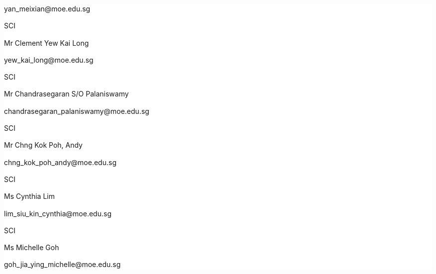 <td rowspan="1" colspan="1">
<p><a rel="noopener noreferrer nofollow" target="_blank">yan_meixian@moe.edu.sg</a>
</p>
</td>
</tr>
<tr>
<td rowspan="1" colspan="1">
<p>SCI</p>
</td>
<td rowspan="1" colspan="1">
<p>Mr Clement Yew Kai Long</p>
</td>
<td rowspan="1" colspan="1">
<p><a rel="noopener noreferrer nofollow" target="_blank">yew_kai_long@moe.edu.sg</a>
</p>
</td>
</tr>
<tr>
<td rowspan="1" colspan="1">
<p>SCI</p>
</td>
<td rowspan="1" colspan="1">
<p>Mr Chandrasegaran S/O Palaniswamy</p>
</td>
<td rowspan="1" colspan="1">
<p><a rel="noopener noreferrer nofollow" target="_blank">chandrasegaran_palaniswamy@moe.edu.sg</a>
</p>
</td>
</tr>
<tr>
<td rowspan="1" colspan="1">
<p>SCI</p>
</td>
<td rowspan="1" colspan="1">
<p>Mr Chng Kok Poh, Andy</p>
</td>
<td rowspan="1" colspan="1">
<p><a rel="noopener noreferrer nofollow" target="_blank">chng_kok_poh_andy@moe.edu.sg</a>
</p>
</td>
</tr>
<tr>
<td rowspan="1" colspan="1">
<p>SCI</p>
</td>
<td rowspan="1" colspan="1">
<p>Ms Cynthia Lim</p>
</td>
<td rowspan="1" colspan="1">
<p><a rel="noopener noreferrer nofollow" target="_blank">lim_siu_kin_cynthia@moe.edu.sg</a>
</p>
</td>
</tr>
<tr>
<td rowspan="1" colspan="1">
<p>SCI</p>
</td>
<td rowspan="1" colspan="1">
<p>Ms Michelle Goh</p>
</td>
<td rowspan="1" colspan="1">
<p><a rel="noopener noreferrer nofollow" target="_blank">goh_jia_ying_michelle@moe.edu.sg</a>
</p>
</td>